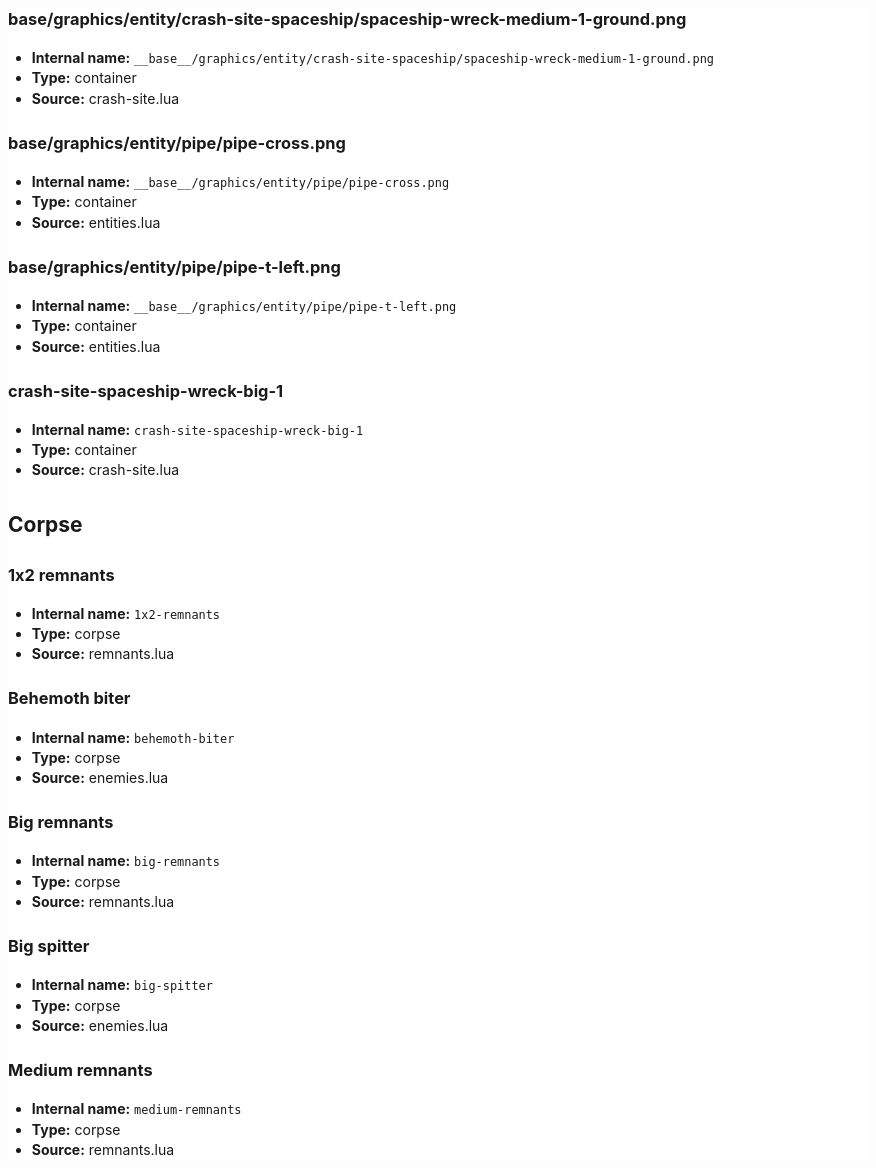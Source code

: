 ### __base__/graphics/entity/crash-site-spaceship/spaceship-wreck-medium-1-ground.png
- **Internal name:** `__base__/graphics/entity/crash-site-spaceship/spaceship-wreck-medium-1-ground.png`
- **Type:** container
- **Source:** crash-site.lua

### __base__/graphics/entity/pipe/pipe-cross.png
- **Internal name:** `__base__/graphics/entity/pipe/pipe-cross.png`
- **Type:** container
- **Source:** entities.lua

### __base__/graphics/entity/pipe/pipe-t-left.png
- **Internal name:** `__base__/graphics/entity/pipe/pipe-t-left.png`
- **Type:** container
- **Source:** entities.lua

### crash-site-spaceship-wreck-big-1
- **Internal name:** `crash-site-spaceship-wreck-big-1`
- **Type:** container
- **Source:** crash-site.lua


## Corpse

### 1x2 remnants
- **Internal name:** `1x2-remnants`
- **Type:** corpse
- **Source:** remnants.lua

### Behemoth biter
- **Internal name:** `behemoth-biter`
- **Type:** corpse
- **Source:** enemies.lua

### Big remnants
- **Internal name:** `big-remnants`
- **Type:** corpse
- **Source:** remnants.lua

### Big spitter
- **Internal name:** `big-spitter`
- **Type:** corpse
- **Source:** enemies.lua

### Medium remnants
- **Internal name:** `medium-remnants`
- **Type:** corpse
- **Source:** remnants.lua
